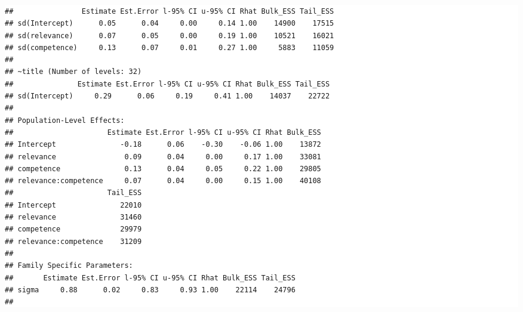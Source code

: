     ##                Estimate Est.Error l-95% CI u-95% CI Rhat Bulk_ESS Tail_ESS
    ## sd(Intercept)      0.05      0.04     0.00     0.14 1.00    14900    17515
    ## sd(relevance)      0.07      0.05     0.00     0.19 1.00    10521    16021
    ## sd(competence)     0.13      0.07     0.01     0.27 1.00     5883    11059
    ## 
    ## ~title (Number of levels: 32) 
    ##               Estimate Est.Error l-95% CI u-95% CI Rhat Bulk_ESS Tail_ESS
    ## sd(Intercept)     0.29      0.06     0.19     0.41 1.00    14037    22722
    ## 
    ## Population-Level Effects: 
    ##                      Estimate Est.Error l-95% CI u-95% CI Rhat Bulk_ESS
    ## Intercept               -0.18      0.06    -0.30    -0.06 1.00    13872
    ## relevance                0.09      0.04     0.00     0.17 1.00    33081
    ## competence               0.13      0.04     0.05     0.22 1.00    29805
    ## relevance:competence     0.07      0.04     0.00     0.15 1.00    40108
    ##                      Tail_ESS
    ## Intercept               22010
    ## relevance               31460
    ## competence              29979
    ## relevance:competence    31209
    ## 
    ## Family Specific Parameters: 
    ##       Estimate Est.Error l-95% CI u-95% CI Rhat Bulk_ESS Tail_ESS
    ## sigma     0.88      0.02     0.83     0.93 1.00    22114    24796
    ## 